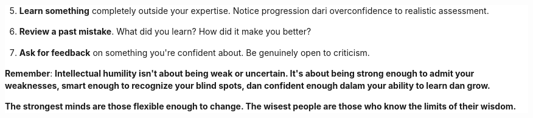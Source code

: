5. **Learn something** completely outside your expertise. Notice progression dari overconfidence to realistic assessment.

6. **Review a past mistake**. What did you learn? How did it make you better?

7. **Ask for feedback** on something you're confident about. Be genuinely open to criticism.

**Remember**: **Intellectual humility isn't about being weak or uncertain. It's about being strong enough to admit your weaknesses, smart enough to recognize your blind spots, dan confident enough dalam your ability to learn dan grow.**

**The strongest minds are those flexible enough to change. The wisest people are those who know the limits of their wisdom.**